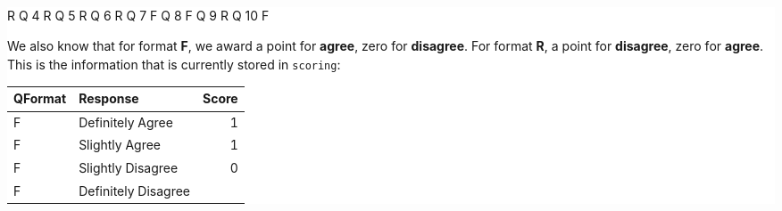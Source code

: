    <td style="text-align:left;"> R </td>
  </tr>
  <tr>
   <td style="text-align:left;"> Q 4 </td>
   <td style="text-align:left;"> R </td>
  </tr>
  <tr>
   <td style="text-align:left;"> Q 5 </td>
   <td style="text-align:left;"> R </td>
  </tr>
  <tr>
   <td style="text-align:left;"> Q 6 </td>
   <td style="text-align:left;"> R </td>
  </tr>
  <tr>
   <td style="text-align:left;"> Q 7 </td>
   <td style="text-align:left;"> F </td>
  </tr>
  <tr>
   <td style="text-align:left;"> Q 8 </td>
   <td style="text-align:left;"> F </td>
  </tr>
  <tr>
   <td style="text-align:left;"> Q 9 </td>
   <td style="text-align:left;"> R </td>
  </tr>
  <tr>
   <td style="text-align:left;"> Q 10 </td>
   <td style="text-align:left;"> F </td>
  </tr>
</tbody>
</table>

We also know that for format **F**, we award a point for **agree**, zero for **disagree**. For format **R**, a point for **disagree**, zero for **agree**. This is the information that is currently stored in `scoring`:

<table>
 <thead>
  <tr>
   <th style="text-align:left;"> QFormat </th>
   <th style="text-align:left;"> Response </th>
   <th style="text-align:right;"> Score </th>
  </tr>
 </thead>
<tbody>
  <tr>
   <td style="text-align:left;"> F </td>
   <td style="text-align:left;"> Definitely Agree </td>
   <td style="text-align:right;"> 1 </td>
  </tr>
  <tr>
   <td style="text-align:left;"> F </td>
   <td style="text-align:left;"> Slightly Agree </td>
   <td style="text-align:right;"> 1 </td>
  </tr>
  <tr>
   <td style="text-align:left;"> F </td>
   <td style="text-align:left;"> Slightly Disagree </td>
   <td style="text-align:right;"> 0 </td>
  </tr>
  <tr>
   <td style="text-align:left;"> F </td>
   <td style="text-align:left;"> Definitely Disagree </td>